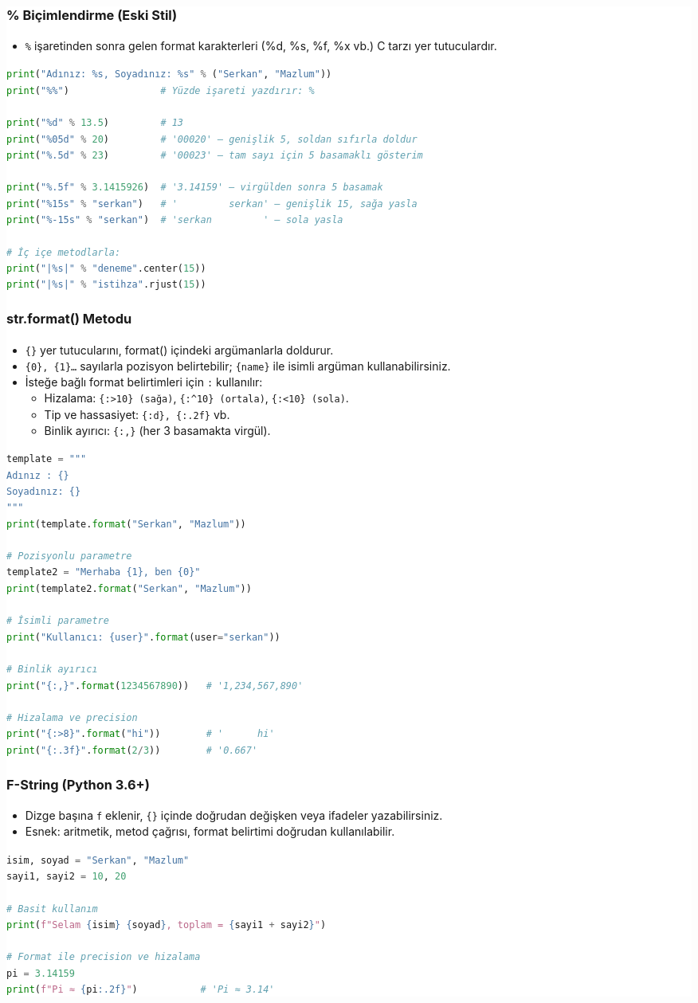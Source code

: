 ```python
```

### % Biçimlendirme (Eski Stil) 
- `%` işaretinden sonra gelen format karakterleri (%d, %s, %f, %x vb.) C tarzı yer tutuculardır.
```python
print("Adınız: %s, Soyadınız: %s" % ("Serkan", "Mazlum"))
print("%%")                # Yüzde işareti yazdırır: %

print("%d" % 13.5)         # 13
print("%05d" % 20)         # '00020' — genişlik 5, soldan sıfırla doldur
print("%.5d" % 23)         # '00023' — tam sayı için 5 basamaklı gösterim

print("%.5f" % 3.1415926)  # '3.14159' — virgülden sonra 5 basamak
print("%15s" % "serkan")   # '         serkan' — genişlik 15, sağa yasla
print("%-15s" % "serkan")  # 'serkan         ' — sola yasla

# İç içe metodlarla:
print("|%s|" % "deneme".center(15))
print("|%s|" % "istihza".rjust(15))
```

### str.format() Metodu
- `{}` yer tutucularını, format() içindeki argümanlarla doldurur.
- `{0}, {1}…` sayılarla pozisyon belirtebilir; `{name}` ile isimli argüman kullanabilirsiniz.
- İsteğe bağlı format belirtimleri için `:` kullanılır:
    - Hizalama: `{:>10} (sağa)`, `{:^10} (ortala)`, `{:<10} (sola)`.
    - Tip ve hassasiyet: `{:d}, {:.2f}` vb.
    - Binlik ayırıcı: `{:,}` (her 3 basamakta virgül).
```python
template = """
Adınız : {}
Soyadınız: {}
"""
print(template.format("Serkan", "Mazlum"))

# Pozisyonlu parametre
template2 = "Merhaba {1}, ben {0}"
print(template2.format("Serkan", "Mazlum"))

# İsimli parametre
print("Kullanıcı: {user}".format(user="serkan"))

# Binlik ayırıcı
print("{:,}".format(1234567890))   # '1,234,567,890'

# Hizalama ve precision
print("{:>8}".format("hi"))        # '      hi'
print("{:.3f}".format(2/3))        # '0.667'
```

### F-String (Python 3.6+)
- Dizge başına `f` eklenir, `{}` içinde doğrudan değişken veya ifadeler yazabilirsiniz.
- Esnek: aritmetik, metod çağrısı, format belirtimi doğrudan kullanılabilir.
```python
isim, soyad = "Serkan", "Mazlum"
sayi1, sayi2 = 10, 20

# Basit kullanım
print(f"Selam {isim} {soyad}, toplam = {sayi1 + sayi2}")

# Format ile precision ve hizalama
pi = 3.14159
print(f"Pi ≈ {pi:.2f}")           # 'Pi ≈ 3.14'
```